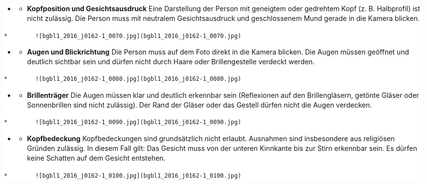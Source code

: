 *    *   **Kopfposition und Gesichtsausdruck**
        Eine Darstellung der Person mit geneigtem oder gedrehtem Kopf (z. B. Halbprofil) ist nicht zulässig. Die Person muss mit neutralem Gesichtsausdruck und geschlossenem Mund gerade in die Kamera blicken.

    *        ![bgbl1_2016_j0162-1_0070.jpg](bgbl1_2016_j0162-1_0070.jpg)

*    *   **Augen und Blickrichtung**
        Die Person muss auf dem Foto direkt in die Kamera blicken. Die Augen müssen geöffnet und deutlich sichtbar sein und dürfen nicht durch Haare oder Brillengestelle verdeckt werden.

    *        ![bgbl1_2016_j0162-1_0080.jpg](bgbl1_2016_j0162-1_0080.jpg)

*    *   **Brillenträger**
        Die Augen müssen klar und deutlich erkennbar sein (Reflexionen auf den Brillengläsern, getönte Gläser oder Sonnenbrillen sind nicht zulässig). Der Rand der Gläser oder das Gestell dürfen nicht die Augen verdecken.

    *        ![bgbl1_2016_j0162-1_0090.jpg](bgbl1_2016_j0162-1_0090.jpg)

*    *   **Kopfbedeckung**
        Kopfbedeckungen sind grundsätzlich nicht erlaubt. Ausnahmen sind insbesondere aus religiösen Gründen zulässig. In diesem Fall gilt: Das Gesicht muss von der unteren Kinnkante bis zur Stirn erkennbar sein. Es dürfen keine Schatten auf dem Gesicht entstehen.

    *        ![bgbl1_2016_j0162-1_0100.jpg](bgbl1_2016_j0162-1_0100.jpg)
